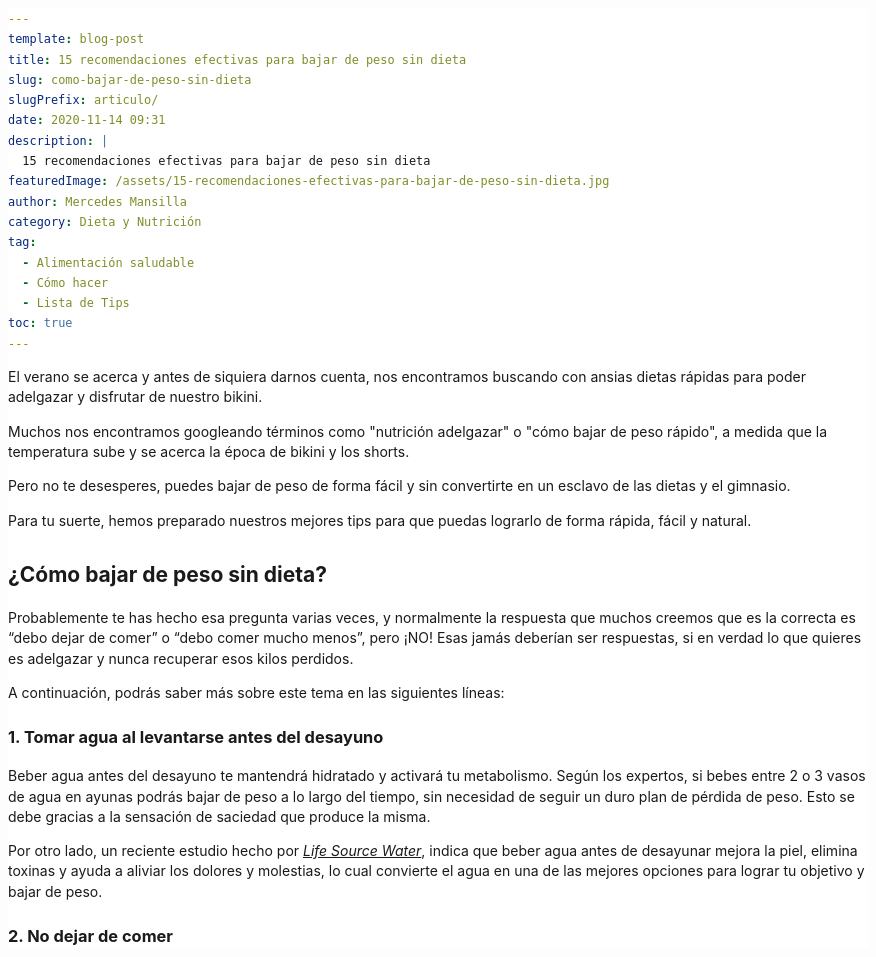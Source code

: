 ```yaml
---
template: blog-post
title: 15 recomendaciones efectivas para bajar de peso sin dieta
slug: como-bajar-de-peso-sin-dieta
slugPrefix: articulo/
date: 2020-11-14 09:31
description: |
  15 recomendaciones efectivas para bajar de peso sin dieta
featuredImage: /assets/15-recomendaciones-efectivas-para-bajar-de-peso-sin-dieta.jpg
author: Mercedes Mansilla
category: Dieta y Nutrición
tag:
  - Alimentación saludable
  - Cómo hacer
  - Lista de Tips
toc: true
---
```



El verano se acerca y antes de siquiera darnos cuenta, nos encontramos buscando con ansias dietas rápidas para poder adelgazar y disfrutar de nuestro bikini.

Muchos nos encontramos googleando términos como "nutrición adelgazar" o "cómo bajar de peso rápido", a medida que la temperatura sube y se acerca la época de bikini y los shorts.

Pero no te desesperes, puedes bajar de peso de forma fácil y sin convertirte en un esclavo de las dietas y el gimnasio.

Para tu suerte, hemos preparado nuestros mejores tips para que puedas lograrlo de forma rápida, fácil y natural.

## ¿Cómo bajar de peso sin dieta?

Probablemente te has hecho esa pregunta varias veces, y normalmente la respuesta que muchos creemos que es la correcta es “debo dejar de comer” o “debo comer mucho menos”, pero ¡NO! Esas jamás deberían ser respuestas, si en verdad lo que quieres es adelgazar y nunca recuperar esos kilos perdidos.

A continuación, podrás saber más sobre este tema en las siguientes líneas:

### 1. Tomar agua al levantarse antes del desayuno

Beber agua antes del desayuno te mantendrá hidratado y activará tu metabolismo. Según los expertos, si bebes entre 2 o 3 vasos de agua en ayunas podrás bajar de peso a lo largo del tiempo, sin necesidad de seguir un duro plan de pérdida de peso. Esto se debe gracias a la sensación de saciedad que produce la misma.

Por otro lado, un reciente estudio hecho por *[Life Source Water](https://www.lifesourcewater.com/blog/5-benefits-to-drinking-water-first-thing-in-the-morning)*, indica que beber agua antes de desayunar mejora la piel, elimina toxinas y ayuda a aliviar los dolores y molestias, lo cual convierte el agua en una de las mejores opciones para lograr tu objetivo y bajar de peso.

### 2. No dejar de comer
